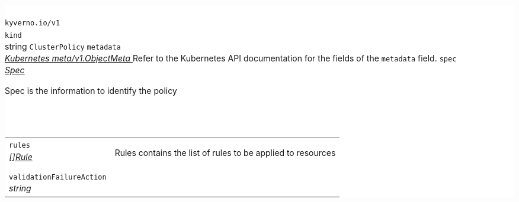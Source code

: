 <code>
kyverno.io/v1
</code>
</td>
</tr>
<tr>
<td>
<code>kind</code><br>
string
</td>
<td><code>ClusterPolicy</code></td>
</tr>
<tr>
<td>
<code>metadata</code><br>
<em>
<a href="https://htmlpreview.github.io/?https://github.com/b-entangled/kyverno/blob/663_api_docs/documentation/index.html#objectmeta-v1-meta">
Kubernetes meta/v1.ObjectMeta
</a>
</em>
</td>
<td>
Refer to the Kubernetes API documentation for the fields of the
<code>metadata</code> field.
</td>
</tr>
<tr>
<td>
<code>spec</code><br>
<em>
<a href="https://htmlpreview.github.io/?https://github.com/b-entangled/kyverno/blob/663_api_docs/documentation/index.html#kyverno.io/v1.Spec">
Spec
</a>
</em>
</td>
<td>
<p>Spec is the information to identify the policy</p>
<br>
<br>
<table class="table table-striped">
<tbody><tr>
<td>
<code>rules</code><br>
<em>
<a href="https://htmlpreview.github.io/?https://github.com/b-entangled/kyverno/blob/663_api_docs/documentation/index.html#kyverno.io/v1.Rule">
[]Rule
</a>
</em>
</td>
<td>
<p>Rules contains the list of rules to be applied to resources</p>
</td>
</tr>
<tr>
<td>
<code>validationFailureAction</code><br>
<em>
string
</em>
</td>
<td>